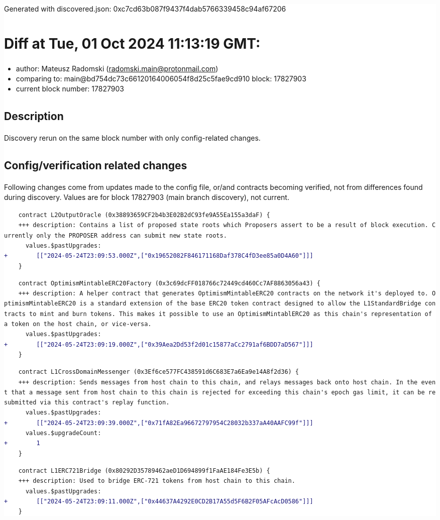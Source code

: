 Generated with discovered.json: 0xc7cd63b087f9437f4dab5766339458c94af67206

# Diff at Tue, 01 Oct 2024 11:13:19 GMT:

- author: Mateusz Radomski (<radomski.main@protonmail.com>)
- comparing to: main@bd754dc73c66120164006054f8d25c5fae9cd910 block: 17827903
- current block number: 17827903

## Description

Discovery rerun on the same block number with only config-related changes.

## Config/verification related changes

Following changes come from updates made to the config file,
or/and contracts becoming verified, not from differences found during
discovery. Values are for block 17827903 (main branch discovery), not current.

```diff
    contract L2OutputOracle (0x38893659CF2b4b3E02B2dC93fe9A55Ea155a3daF) {
    +++ description: Contains a list of proposed state roots which Proposers assert to be a result of block execution. Currently only the PROPOSER address can submit new state roots.
      values.$pastUpgrades:
+        [["2024-05-24T23:09:53.000Z",["0x19652082F846171168Daf378C4fD3ee85a0D4A60"]]]
    }
```

```diff
    contract OptimismMintableERC20Factory (0x3c69dcFF018766c72449cd460Cc7AF8863056a43) {
    +++ description: A helper contract that generates OptimismMintableERC20 contracts on the network it's deployed to. OptimismMintableERC20 is a standard extension of the base ERC20 token contract designed to allow the L1StandardBridge contracts to mint and burn tokens. This makes it possible to use an OptimismMintablERC20 as this chain's representation of a token on the host chain, or vice-versa.
      values.$pastUpgrades:
+        [["2024-05-24T23:09:19.000Z",["0x39Aea2Dd53f2d01c15877aCc2791af6BDD7aD567"]]]
    }
```

```diff
    contract L1CrossDomainMessenger (0x3Ef6ce577FC438591d6C683E7a6Ea9e14A8f2d36) {
    +++ description: Sends messages from host chain to this chain, and relays messages back onto host chain. In the event that a message sent from host chain to this chain is rejected for exceeding this chain's epoch gas limit, it can be resubmitted via this contract's replay function.
      values.$pastUpgrades:
+        [["2024-05-24T23:09:39.000Z",["0x71fA82Ea96672797954C28032b337aA40AAFC99f"]]]
      values.$upgradeCount:
+        1
    }
```

```diff
    contract L1ERC721Bridge (0x80292D35789462aeD1D694899f1FaAE184Fe3E5b) {
    +++ description: Used to bridge ERC-721 tokens from host chain to this chain.
      values.$pastUpgrades:
+        [["2024-05-24T23:09:11.000Z",["0x44637A4292E0CD2B17A55d5F6B2F05AFcAcD0586"]]]
    }
```
